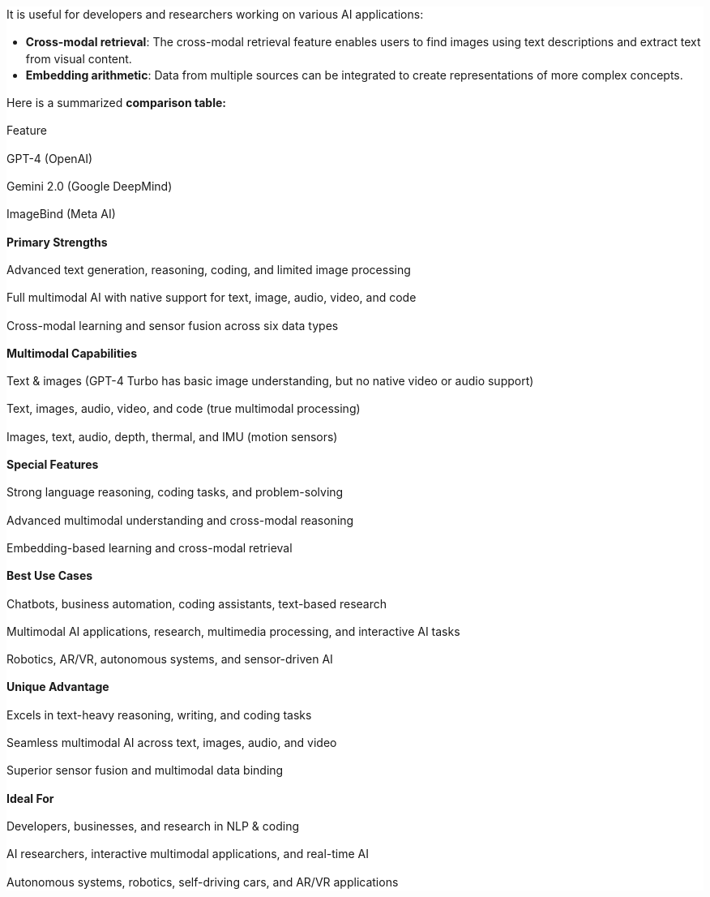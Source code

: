 It is useful for developers and researchers working on various AI applications:

-   **Cross-modal retrieval**: The cross-modal retrieval feature enables users to find images using text descriptions and extract text from visual content.
-   **Embedding arithmetic**: Data from multiple sources can be integrated to create representations of more complex concepts.

Here is a summarized **comparison table:**

Feature

GPT-4 (OpenAI)

Gemini 2.0 (Google DeepMind)

ImageBind (Meta AI)

**Primary Strengths**

Advanced text generation, reasoning, coding, and limited image processing

Full multimodal AI with native support for text, image, audio, video, and code

Cross-modal learning and sensor fusion across six data types

**Multimodal Capabilities**

Text & images (GPT-4 Turbo has basic image understanding, but no native video or audio support)

Text, images, audio, video, and code (true multimodal processing)

Images, text, audio, depth, thermal, and IMU (motion sensors)

**Special Features**

Strong language reasoning, coding tasks, and problem-solving

Advanced multimodal understanding and cross-modal reasoning

Embedding-based learning and cross-modal retrieval

**Best Use Cases**

Chatbots, business automation, coding assistants, text-based research

Multimodal AI applications, research, multimedia processing, and interactive AI tasks

Robotics, AR/VR, autonomous systems, and sensor-driven AI

**Unique Advantage**

Excels in text-heavy reasoning, writing, and coding tasks

Seamless multimodal AI across text, images, audio, and video

Superior sensor fusion and multimodal data binding

**Ideal For**

Developers, businesses, and research in NLP & coding

AI researchers, interactive multimodal applications, and real-time AI

Autonomous systems, robotics, self-driving cars, and AR/VR applications
